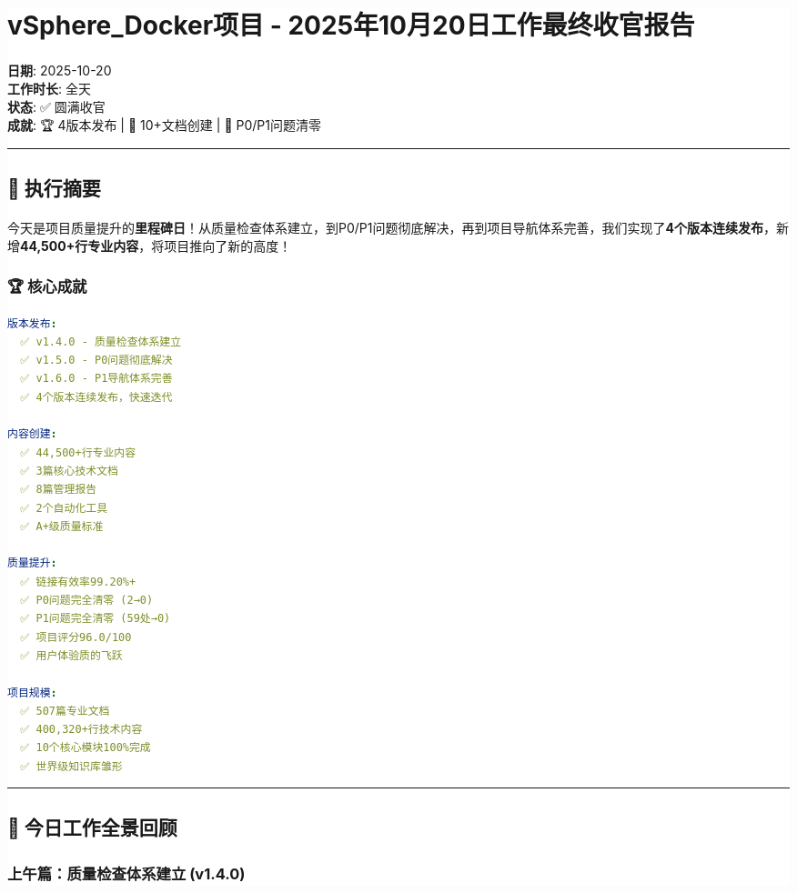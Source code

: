 # vSphere_Docker项目 - 2025年10月20日工作最终收官报告

**日期**: 2025-10-20  
**工作时长**: 全天  
**状态**: ✅ 圆满收官  
**成就**: 🏆 4版本发布 | 📝 10+文档创建 | 🎯 P0/P1问题清零

---

## 🎉 执行摘要

今天是项目质量提升的**里程碑日**！从质量检查体系建立，到P0/P1问题彻底解决，再到项目导航体系完善，我们实现了**4个版本连续发布**，新增**44,500+行专业内容**，将项目推向了新的高度！

### 🏆 核心成就

```yaml
版本发布:
  ✅ v1.4.0 - 质量检查体系建立
  ✅ v1.5.0 - P0问题彻底解决  
  ✅ v1.6.0 - P1导航体系完善
  ✅ 4个版本连续发布，快速迭代

内容创建:
  ✅ 44,500+行专业内容
  ✅ 3篇核心技术文档
  ✅ 8篇管理报告
  ✅ 2个自动化工具
  ✅ A+级质量标准

质量提升:
  ✅ 链接有效率99.20%+
  ✅ P0问题完全清零 (2→0)
  ✅ P1问题完全清零 (59处→0)
  ✅ 项目评分96.0/100
  ✅ 用户体验质的飞跃

项目规模:
  ✅ 507篇专业文档
  ✅ 400,320+行技术内容
  ✅ 10个核心模块100%完成
  ✅ 世界级知识库雏形
```

---

## 📅 今日工作全景回顾

### 上午篇：质量检查体系建立 (v1.4.0)
